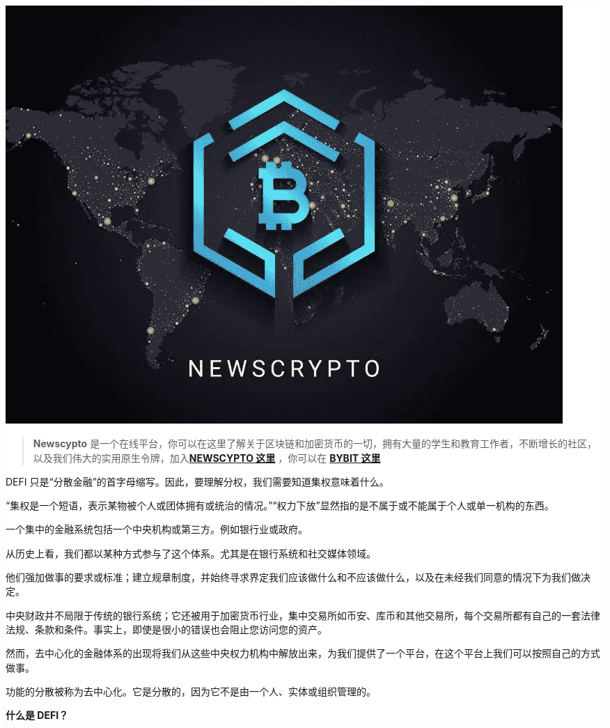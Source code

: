 ![](img/94c4ec56b656344ee39b2c9db107ba43.png)

> **Newscypto** 是一个在线平台，你可以在这里了解关于区块链和加密货币的一切，拥有大量的学生和教育工作者，不断增长的社区，以及我们伟大的实用原生令牌，加入[**NEWSCYPTO 这里**](https://app.newscrypto.io/register/sign-up?referral=f386fdb2) ，你可以在 [**BYBIT 这里**](https://partner.bybit.com/b/NewsCrypto)

DEFI 只是“分散金融”的首字母缩写。因此，要理解分权，我们需要知道集权意味着什么。

“集权是一个短语，表示某物被个人或团体拥有或统治的情况。”“权力下放”显然指的是不属于或不能属于个人或单一机构的东西。

一个集中的金融系统包括一个中央机构或第三方。例如银行业或政府。

从历史上看，我们都以某种方式参与了这个体系。尤其是在银行系统和社交媒体领域。

他们强加做事的要求或标准；建立规章制度，并始终寻求界定我们应该做什么和不应该做什么，以及在未经我们同意的情况下为我们做决定。

中央财政并不局限于传统的银行系统；它还被用于加密货币行业，集中交易所如币安、库币和其他交易所，每个交易所都有自己的一套法律法规、条款和条件。事实上，即使是很小的错误也会阻止您访问您的资产。

然而，去中心化的金融体系的出现将我们从这些中央权力机构中解放出来，为我们提供了一个平台，在这个平台上我们可以按照自己的方式做事。

功能的分散被称为去中心化。它是分散的，因为它不是由一个人、实体或组织管理的。

**什么是 DEFI？**
